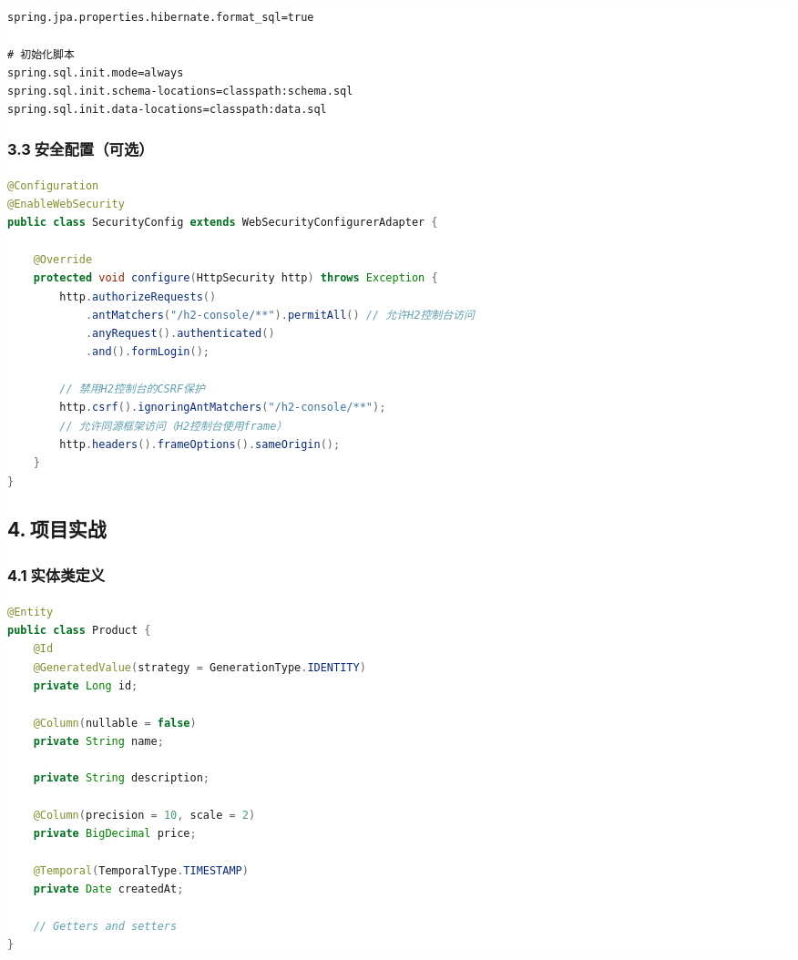 ```properties
spring.jpa.properties.hibernate.format_sql=true

# 初始化脚本
spring.sql.init.mode=always
spring.sql.init.schema-locations=classpath:schema.sql
spring.sql.init.data-locations=classpath:data.sql
```

### 3.3 安全配置（可选）

```java
@Configuration
@EnableWebSecurity
public class SecurityConfig extends WebSecurityConfigurerAdapter {

    @Override
    protected void configure(HttpSecurity http) throws Exception {
        http.authorizeRequests()
            .antMatchers("/h2-console/**").permitAll() // 允许H2控制台访问
            .anyRequest().authenticated()
            .and().formLogin();
        
        // 禁用H2控制台的CSRF保护
        http.csrf().ignoringAntMatchers("/h2-console/**");
        // 允许同源框架访问（H2控制台使用frame）
        http.headers().frameOptions().sameOrigin();
    }
}
```

## 4. 项目实战 <a name="4-项目实战"></a>

### 4.1 实体类定义

```java
@Entity
public class Product {
    @Id
    @GeneratedValue(strategy = GenerationType.IDENTITY)
    private Long id;
    
    @Column(nullable = false)
    private String name;
    
    private String description;
    
    @Column(precision = 10, scale = 2)
    private BigDecimal price;
    
    @Temporal(TemporalType.TIMESTAMP)
    private Date createdAt;
    
    // Getters and setters
}
```
